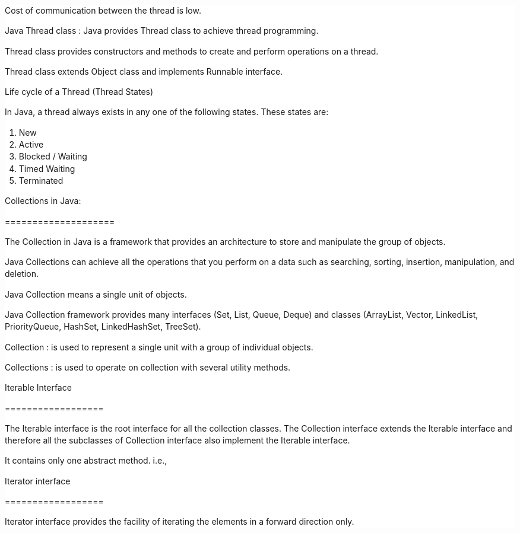 Cost of communication between the thread is low.


Java Thread class : Java provides Thread class to achieve thread programming.

Thread class provides constructors and methods to create and perform operations on a thread.

Thread class extends Object class and implements Runnable interface.


Life cycle of a Thread (Thread States)

In Java, a thread always exists in any one of the following states. These states are:

1. New
1. Active
1. Blocked / Waiting
1. Timed Waiting
1. Terminated














Collections in Java:

\====================

The Collection in Java is a framework that provides an architecture to store and manipulate the group of objects.

Java Collections can achieve all the operations that you perform on a data such as searching, sorting, insertion, manipulation, and deletion.

Java Collection means a single unit of objects.

Java Collection framework provides many interfaces (Set, List, Queue, Deque) and classes (ArrayList, Vector, LinkedList, PriorityQueue, HashSet, LinkedHashSet, TreeSet).

Collection :  is used to represent a single unit with a group of individual objects.

Collections : is used to operate on collection with several utility methods.

Iterable Interface

\==================

The Iterable interface is the root interface for all the collection classes. The Collection interface extends the Iterable interface and therefore all the subclasses of Collection interface also implement the Iterable interface.

It contains only one abstract method. i.e.,

Iterator interface

\==================

Iterator interface provides the facility of iterating the elements in a forward direction only.
